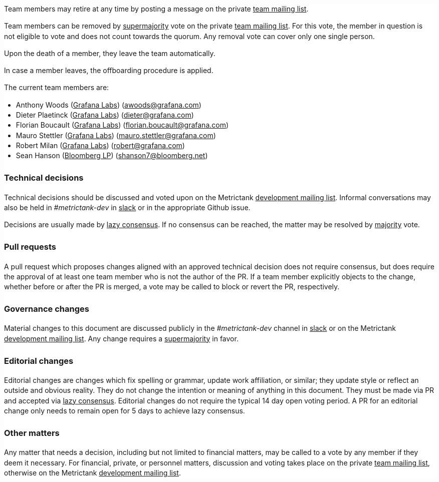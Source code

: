 Team members may retire at any time by posting a message on the private [team mailing list][teamlist].

Team members can be removed by [supermajority](#supermajority-vote) vote on the private [team mailing list][teamlist]. For this vote, the member in question is not eligible to vote and does not count towards the quorum. Any removal vote can cover only one single person.

Upon the death of a member, they leave the team automatically.

In case a member leaves, the offboarding procedure is applied.

The current team members are:

* Anthony Woods ([Grafana Labs](https://grafana.com)) (awoods@grafana.com)
* Dieter Plaetinck ([Grafana Labs](https://grafana.com)) (dieter@grafana.com)
* Florian Boucault ([Grafana Labs](https://grafana.com)) (florian.boucault@grafana.com)
* Mauro Stettler ([Grafana Labs](https://grafana.com)) (mauro.stettler@grafana.com)
* Robert Milan ([Grafana Labs](https://grafana.com)) (robert@grafana.com)
* Sean Hanson ([Bloomberg LP](https://bloomberg.com)) (shanson7@bloomberg.net)

### Technical decisions

Technical decisions should be discussed and voted upon on the Metrictank [development mailing list][devlist]. Informal conversations may also be held in *#metrictank-dev* in [slack](#how-do-i-reach-you-on-slack) or in the appropriate Github issue.

Decisions are usually made by [lazy consensus](#consensus). If no consensus can be reached, the matter may be resolved by [majority](#majority-vote) vote.

### Pull requests

A pull request which proposes changes aligned with an approved technical decision does not require consensus, but does require the approval of at least one team member who is not the author of the PR. If a team member explicitly objects to the change, whether before or after the PR is merged, a vote may be called to block or revert the PR, respectively.

### Governance changes

Material changes to this document are discussed publicly in the *#metrictank-dev* channel in [slack](#how-do-i-reach-you-on-slack) or on the Metrictank [development mailing list][devlist]. Any change requires a [supermajority](#supermajority-vote) in favor.

### Editorial changes

Editorial changes are changes which fix spelling or grammar, update work affiliation, or similar; they update style or reflect an outside and obvious reality. They do not change the intention or meaning of anything in this document. They must be made via PR and accepted via [lazy consensus](#consensus). Editorial changes do not require the typical 14 day open voting period. A PR for an editorial change only needs to remain open for 5 days to achieve lazy consensus.

### Other matters

Any matter that needs a decision, including but not limited to financial matters, may be called to a vote by any member if they deem it necessary. For financial, private, or personnel matters, discussion and voting takes place on the private [team mailing list][teamlist], otherwise on the Metrictank [development mailing list][devlist].


[teamlist]: https://groups.google.com/forum/#!forum/metrictank-team/
[devlist]: https://groups.google.com/forum/#!forum/metrictank-dev/
[coc]: https://github.com/grafana/grafana/blob/master/CODE_OF_CONDUCT.md
[members]: https://github.com/grafana/metrictank/blob/master/MEMBERS.md
[alumni]: https://github.com/grafana/metrictank/blob/master/ALUMNI.md
[gh]: https://github.com/grafana/metrictank/
[slack]: https://grafana.slack.com/
[slackjoin]: https://slack.grafana.com/